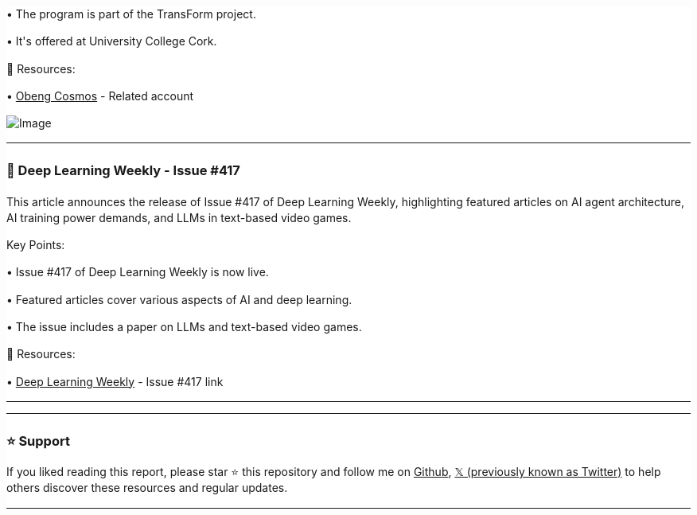 
• The program is part of the TransForm project.


• It's offered at University College Cork.



🔗 Resources:

• [Obeng Cosmos](https://x.com/ObengCosmos) - Related account


![Image](https://pbs.twimg.com/media/GyM9XY3aEAELVyt?format=jpg&name=small)


---

### 🤖 Deep Learning Weekly - Issue #417

This article announces the release of Issue #417 of Deep Learning Weekly, highlighting featured articles on AI agent architecture, AI training power demands, and LLMs in text-based video games.

Key Points:

• Issue #417 of Deep Learning Weekly is now live.


• Featured articles cover various aspects of AI and deep learning.


• The issue includes a paper on LLMs and text-based video games.



🔗 Resources:

• [Deep Learning Weekly](https://t.co/4UIVcwo7RV) - Issue #417 link


---


---

### ⭐️ Support

If you liked reading this report, please star ⭐️ this repository and follow me on [Github](https://github.com/Drix10), [𝕏 (previously known as Twitter)](https://x.com/DRIX_10_) to help others discover these resources and regular updates.

---